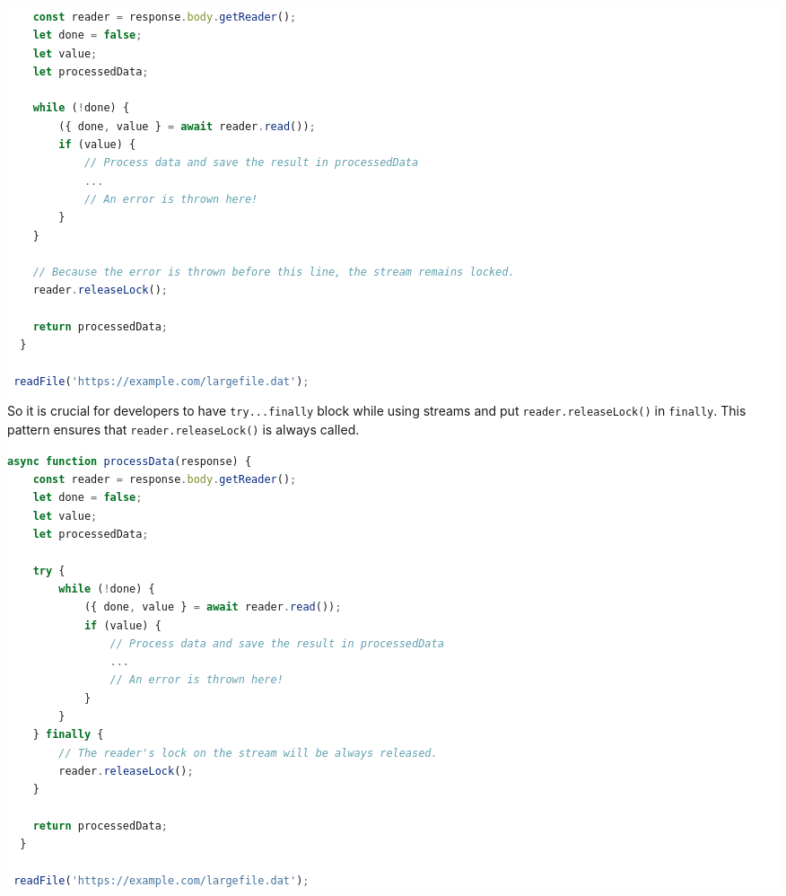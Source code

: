 ```javascript
    const reader = response.body.getReader();
    let done = false;
    let value;
    let processedData;
    
    while (!done) {
        ({ done, value } = await reader.read());
        if (value) {
            // Process data and save the result in processedData
            ...
            // An error is thrown here!
        }
    }
    
    // Because the error is thrown before this line, the stream remains locked.
    reader.releaseLock(); 

    return processedData;
  }
 
 readFile('https://example.com/largefile.dat');
```

So it is crucial for developers to have `try...finally` block while using streams and put `reader.releaseLock()` in `finally`. This pattern ensures that `reader.releaseLock()` is always called.

```javascript
async function processData(response) {
    const reader = response.body.getReader();
    let done = false;
    let value;
    let processedData;
    
    try {
        while (!done) {
            ({ done, value } = await reader.read());
            if (value) {
                // Process data and save the result in processedData
                ...
                // An error is thrown here!
            }
        }
    } finally {
        // The reader's lock on the stream will be always released.
        reader.releaseLock();
    }

    return processedData;
  }
 
 readFile('https://example.com/largefile.dat');
```
